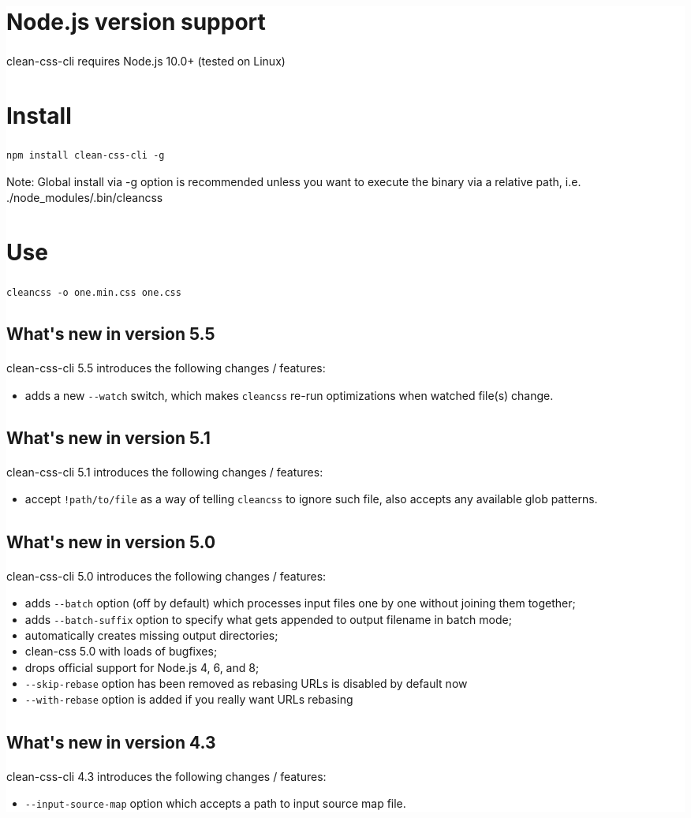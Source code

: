 # Node.js version support

clean-css-cli requires Node.js 10.0+ (tested on Linux)

# Install

```shell
npm install clean-css-cli -g
```
Note: Global install via -g option is recommended unless you want to execute the binary via a relative path, i.e. ./node_modules/.bin/cleancss

# Use

```shell
cleancss -o one.min.css one.css
```

## What's new in version 5.5

clean-css-cli 5.5 introduces the following changes / features:

* adds a new `--watch` switch, which makes `cleancss` re-run optimizations when watched file(s) change.

## What's new in version 5.1

clean-css-cli 5.1 introduces the following changes / features:

* accept `!path/to/file` as a way of telling `cleancss` to ignore such file, also accepts any available glob patterns.

## What's new in version 5.0

clean-css-cli 5.0 introduces the following changes / features:

* adds `--batch` option (off by default) which processes input files one by one without joining them together;
* adds `--batch-suffix` option to specify what gets appended to output filename in batch mode;
* automatically creates missing output directories;
* clean-css 5.0 with loads of bugfixes;
* drops official support for Node.js 4, 6, and 8;
* `--skip-rebase` option has been removed as rebasing URLs is disabled by default now
* `--with-rebase` option is added if you really want URLs rebasing

## What's new in version 4.3

clean-css-cli 4.3 introduces the following changes / features:

* `--input-source-map` option which accepts a path to input source map file.
